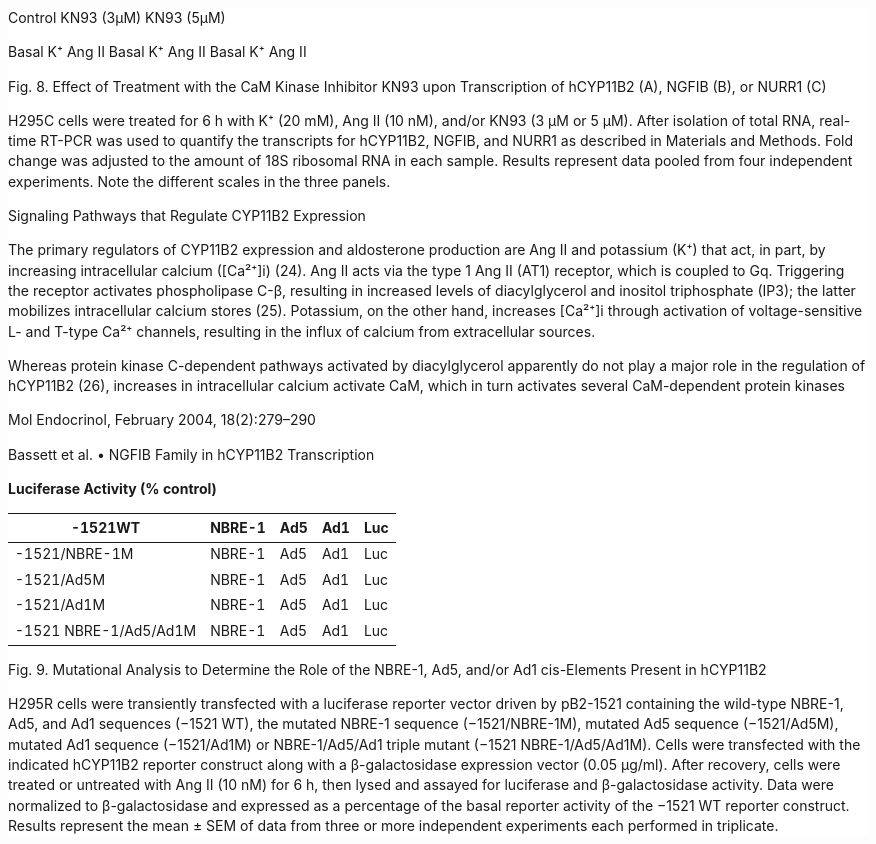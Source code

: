 Control
KN93 (3µM)
KN93 (5µM)

Basal K⁺ Ang II
Basal K⁺ Ang II
Basal K⁺ Ang II

Fig. 8. Effect of Treatment with the CaM Kinase Inhibitor KN93 upon Transcription of hCYP11B2 (A), NGFIB (B), or NURR1 (C)

H295C cells were treated for 6 h with K⁺ (20 mM), Ang II (10 nM), and/or KN93 (3 µM or 5 µM). After isolation of total RNA, real-time RT-PCR was used to quantify the transcripts for hCYP11B2, NGFIB, and NURR1 as described in Materials and Methods. Fold change was adjusted to the amount of 18S ribosomal RNA in each sample. Results represent data pooled from four independent experiments. Note the different scales in the three panels.

Signaling Pathways that Regulate
CYP11B2 Expression

The primary regulators of CYP11B2 expression and aldosterone production are Ang II and potassium (K⁺) that act, in part, by increasing intracellular calcium ([Ca²⁺]i) (24). Ang II acts via the type 1 Ang II (AT1) receptor, which is coupled to Gq. Triggering the receptor activates phospholipase C-β, resulting in increased levels of diacylglycerol and inositol triphosphate (IP3); the latter mobilizes intracellular calcium stores (25). Potassium, on the other hand, increases [Ca²⁺]i through activation of voltage-sensitive L- and T-type Ca²⁺ channels, resulting in the influx of calcium from extracellular sources.

Whereas protein kinase C-dependent pathways activated by diacylglycerol apparently do not play a major role in the regulation of hCYP11B2 (26), increases in intracellular calcium activate CaM, which in turn activates several CaM-dependent protein kinases

Mol Endocrinol, February 2004, 18(2):279–290

Bassett et al. • NGFIB Family in hCYP11B2 Transcription

**Luciferase Activity (% control)**

| -1521WT | NBRE-1 | Ad5 | Ad1 | Luc |
| --- | --- | --- | --- | --- |
| -1521/NBRE-1M | NBRE-1 | Ad5 | Ad1 | Luc |
| -1521/Ad5M | NBRE-1 | Ad5 | Ad1 | Luc |
| -1521/Ad1M | NBRE-1 | Ad5 | Ad1 | Luc |
| -1521 NBRE-1/Ad5/Ad1M | NBRE-1 | Ad5 | Ad1 | Luc |

Fig. 9. Mutational Analysis to Determine the Role of the NBRE-1, Ad5, and/or Ad1 cis-Elements Present in hCYP11B2

H295R cells were transiently transfected with a luciferase reporter vector driven by pB2-1521 containing the wild-type NBRE-1, Ad5, and Ad1 sequences (−1521 WT), the mutated NBRE-1 sequence (−1521/NBRE-1M), mutated Ad5 sequence (−1521/Ad5M), mutated Ad1 sequence (−1521/Ad1M) or NBRE-1/Ad5/Ad1 triple mutant (−1521 NBRE-1/Ad5/Ad1M). Cells were transfected with the indicated hCYP11B2 reporter construct along with a β-galactosidase expression vector (0.05 μg/ml). After recovery, cells were treated or untreated with Ang II (10 nM) for 6 h, then lysed and assayed for luciferase and β-galactosidase activity. Data were normalized to β-galactosidase and expressed as a percentage of the basal reporter activity of the −1521 WT reporter construct. Results represent the mean ± SEM of data from three or more independent experiments each performed in triplicate.
